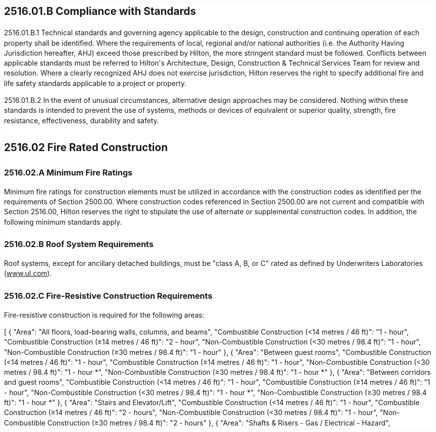 ## 2516.01.B Compliance with Standards

2516.01.B.1 Technical standards and governing agency applicable to the design, construction and continuing operation of each property shall be identified. Where the requirements of local, regional and/or national authorities (i.e. the Authority Having Jurisdiction hereafter, AHJ) exceed those prescribed by Hilton, the more stringent standard must be followed. Conflicts between applicable standards must be referred to Hilton's Architecture, Design, Construction & Technical Services Team for review and resolution. Where a clearly recognized AHJ does not exercise jurisdiction, Hilton reserves the right to specify additional fire and life safety standards applicable to a project or property.

2516.01.B.2 In the event of unusual circumstances, alternative design approaches may be considered. Nothing within these standards is intended to prevent the use of systems, methods or devices of equivalent or superior quality, strength, fire resistance, effectiveness, durability and safety.

## 2516.02 Fire Rated Construction

### 2516.02.A Minimum Fire Ratings

Minimum fire ratings for construction elements must be utilized in accordance with the construction codes as identified per the requirements of Section 2500.00. Where construction codes referenced in Section 2500.00 are not current and compatible with Section 2516.00, Hilton reserves the right to stipulate the use of alternate or supplemental construction codes. In addition, the following minimum standards apply.

### 2516.02.B Roof System Requirements

Roof systems, except for ancillary detached buildings, must be "class A, B, or C" rated as defined by Underwriters Laboratories (www.ul.com).

### 2516.02.C Fire-Resistive Construction Requirements

Fire-resistive construction is required for the following areas:

[
  {
    "Area": "All floors, load-bearing walls, columns, and beams",
    "Combustible Construction (<14 metres / 46 ft)": "1 - hour",
    "Combustible Construction (≥14 metres / 46 ft)": "2 - hour",
    "Non-Combustible Construction (<30 metres / 98.4 ft)": "1 - hour",
    "Non-Combustible Construction (≥30 metres / 98.4 ft)": "1 - hour"
  },
  {
    "Area": "Between guest rooms",
    "Combustible Construction (<14 metres / 46 ft)": "1 - hour",
    "Combustible Construction (≥14 metres / 46 ft)": "1 - hour",
    "Non-Combustible Construction (<30 metres / 98.4 ft)": "1 - hour *",
    "Non-Combustible Construction (≥30 metres / 98.4 ft)": "1 - hour *"
  },
  {
    "Area": "Between corridors and guest rooms",
    "Combustible Construction (<14 metres / 46 ft)": "1 - hour",
    "Combustible Construction (≥14 metres / 46 ft)": "1 - hour",
    "Non-Combustible Construction (<30 metres / 98.4 ft)": "1 - hour *",
    "Non-Combustible Construction (≥30 metres / 98.4 ft)": "1 - hour *"
  },
  {
    "Area": "Stairs and Elevator/Lift",
    "Combustible Construction (<14 metres / 46 ft)": "1 - hour",
    "Combustible Construction (≥14 metres / 46 ft)": "2 - hours",
    "Non-Combustible Construction (<30 metres / 98.4 ft)": "1 - hour",
    "Non-Combustible Construction (≥30 metres / 98.4 ft)": "2 - hours"
  },
  {
    "Area": "Shafts & Risers - Gas / Electrical - Hazard",